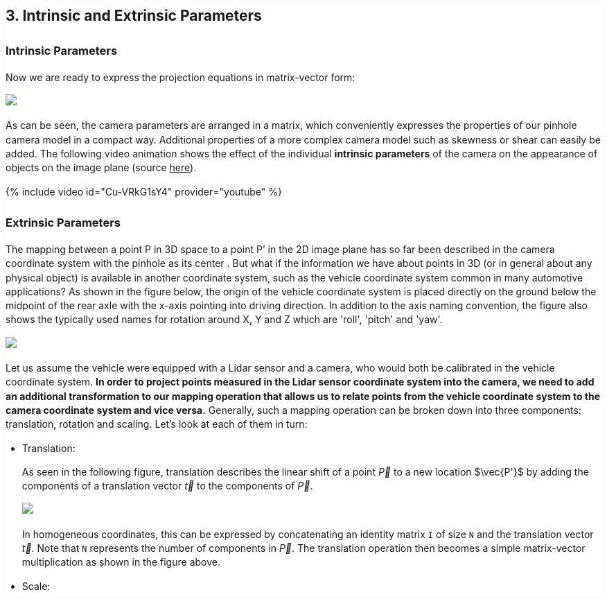 



## 3. Intrinsic and Extrinsic Parameters

### Intrinsic Parameters

Now we are ready to express the projection equations in matrix-vector form:

![](https://video.udacity-data.com/topher/2020/September/5f5f9cdb_sf-imageupdates-august2020.006/sf-imageupdates-august2020.006.png)

As can be seen, the camera parameters are arranged in a matrix, which conveniently expresses the properties of our pinhole camera model in a compact way. Additional properties of a more complex camera model such as skewness or shear can easily be added. The following video animation shows the effect of the individual **intrinsic parameters** of the camera on the appearance of objects on the image plane (source [here](http://ksimek.github.io/2013/08/13/intrinsic)).

{% include video id="Cu-VRkG1sY4" provider="youtube" %}


### Extrinsic Parameters

The mapping between a point P in 3D space to a point P’ in the 2D image plane has so far been described in the camera coordinate system with the pinhole as its center . But what if the information we have about points in 3D (or in general about any physical object) is available in another coordinate system, such as the vehicle coordinate system common in many automotive applications? As shown in the figure below, the origin of the vehicle coordinate system is placed directly on the ground below the midpoint of the rear axle with the x-axis pointing into driving direction. In addition to the axis naming convention, the figure also shows the typically used names for rotation around X, Y and Z which are 'roll', 'pitch' and 'yaw'.

![](https://video.udacity-data.com/topher/2020/September/5f5f9d2a_sf-imageupdates-august2020.007/sf-imageupdates-august2020.007.png)

Let us assume the vehicle were equipped with a Lidar sensor and a camera, who would both be calibrated in the vehicle coordinate system. **In order to project points measured in the Lidar sensor coordinate system into the camera, we need to add an additional transformation to our mapping operation that allows us to relate points from the vehicle coordinate system to the camera coordinate system and vice versa.** Generally, such a mapping operation can be broken down into three components: translation, rotation and scaling. Let’s look at each of them in turn:

- Translation:

    As seen in the following figure, translation describes the linear shift of a point $\vec{P}$ to a new location $\vec{P'}$ by adding the components of a translation vector $\vec{t}$ to the components of $\vec{P}$.

    ![](https://video.udacity-data.com/topher/2020/September/5f5f9d9e_sf-imageupdates-august2020.008/sf-imageupdates-august2020.008.png)

    In homogeneous coordinates, this can be expressed by concatenating an identity matrix `I` of size `N` and the translation vector $\vec{t}$. Note that `N` represents the number of components in $\vec{P}$. The translation operation then becomes a simple matrix-vector multiplication as shown in the figure above.

- Scale:
